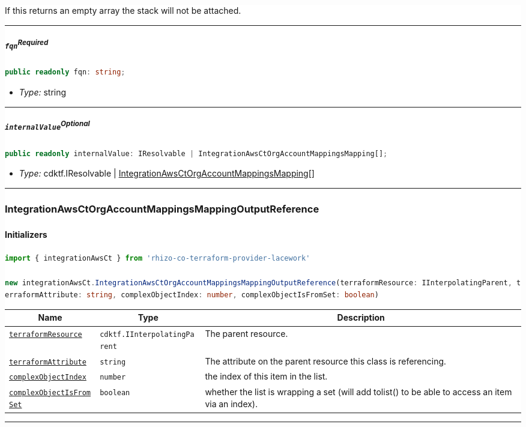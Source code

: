 If this returns an empty array the stack will not be attached.

---

##### `fqn`<sup>Required</sup> <a name="fqn" id="rhizo-co-terraform-provider-lacework.integrationAwsCt.IntegrationAwsCtOrgAccountMappingsMappingList.property.fqn"></a>

```typescript
public readonly fqn: string;
```

- *Type:* string

---

##### `internalValue`<sup>Optional</sup> <a name="internalValue" id="rhizo-co-terraform-provider-lacework.integrationAwsCt.IntegrationAwsCtOrgAccountMappingsMappingList.property.internalValue"></a>

```typescript
public readonly internalValue: IResolvable | IntegrationAwsCtOrgAccountMappingsMapping[];
```

- *Type:* cdktf.IResolvable | <a href="#rhizo-co-terraform-provider-lacework.integrationAwsCt.IntegrationAwsCtOrgAccountMappingsMapping">IntegrationAwsCtOrgAccountMappingsMapping</a>[]

---


### IntegrationAwsCtOrgAccountMappingsMappingOutputReference <a name="IntegrationAwsCtOrgAccountMappingsMappingOutputReference" id="rhizo-co-terraform-provider-lacework.integrationAwsCt.IntegrationAwsCtOrgAccountMappingsMappingOutputReference"></a>

#### Initializers <a name="Initializers" id="rhizo-co-terraform-provider-lacework.integrationAwsCt.IntegrationAwsCtOrgAccountMappingsMappingOutputReference.Initializer"></a>

```typescript
import { integrationAwsCt } from 'rhizo-co-terraform-provider-lacework'

new integrationAwsCt.IntegrationAwsCtOrgAccountMappingsMappingOutputReference(terraformResource: IInterpolatingParent, terraformAttribute: string, complexObjectIndex: number, complexObjectIsFromSet: boolean)
```

| **Name** | **Type** | **Description** |
| --- | --- | --- |
| <code><a href="#rhizo-co-terraform-provider-lacework.integrationAwsCt.IntegrationAwsCtOrgAccountMappingsMappingOutputReference.Initializer.parameter.terraformResource">terraformResource</a></code> | <code>cdktf.IInterpolatingParent</code> | The parent resource. |
| <code><a href="#rhizo-co-terraform-provider-lacework.integrationAwsCt.IntegrationAwsCtOrgAccountMappingsMappingOutputReference.Initializer.parameter.terraformAttribute">terraformAttribute</a></code> | <code>string</code> | The attribute on the parent resource this class is referencing. |
| <code><a href="#rhizo-co-terraform-provider-lacework.integrationAwsCt.IntegrationAwsCtOrgAccountMappingsMappingOutputReference.Initializer.parameter.complexObjectIndex">complexObjectIndex</a></code> | <code>number</code> | the index of this item in the list. |
| <code><a href="#rhizo-co-terraform-provider-lacework.integrationAwsCt.IntegrationAwsCtOrgAccountMappingsMappingOutputReference.Initializer.parameter.complexObjectIsFromSet">complexObjectIsFromSet</a></code> | <code>boolean</code> | whether the list is wrapping a set (will add tolist() to be able to access an item via an index). |

---